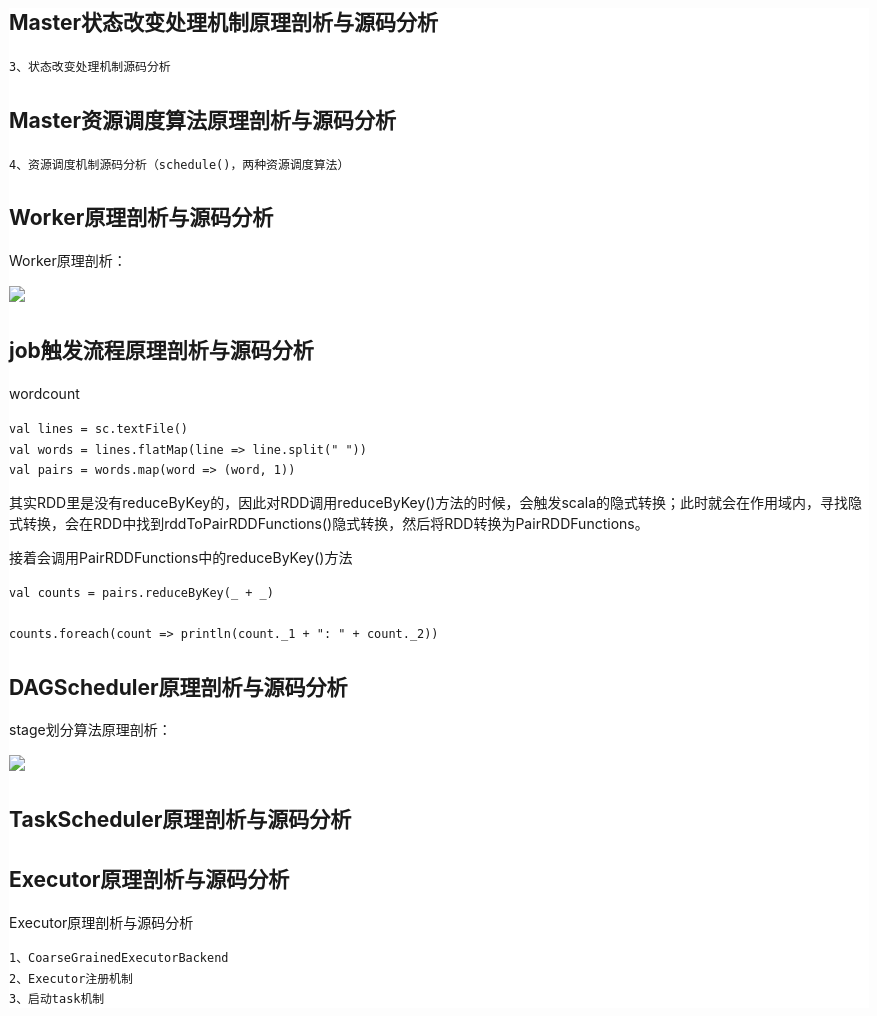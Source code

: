 ## Master状态改变处理机制原理剖析与源码分析

    3、状态改变处理机制源码分析


## Master资源调度算法原理剖析与源码分析

    4、资源调度机制源码分析（schedule()，两种资源调度算法）


## Worker原理剖析与源码分析

Worker原理剖析：

![](http://i2.51cto.com/images/blog/201810/03/b590969fdc3927e4bc18c9f1ddc98aa0.png?x-oss-process=image/watermark,size_16,text_QDUxQ1RP5Y2a5a6i,color_FFFFFF,t_100,g_se,x_10,y_10,shadow_90,type_ZmFuZ3poZW5naGVpdGk=)



## job触发流程原理剖析与源码分析


 wordcount


    val lines = sc.textFile()
    val words = lines.flatMap(line => line.split(" "))
    val pairs = words.map(word => (word, 1))

 其实RDD里是没有reduceByKey的，因此对RDD调用reduceByKey()方法的时候，会触发scala的隐式转换；此时就会在作用域内，寻找隐式转换，会在RDD中找到rddToPairRDDFunctions()隐式转换，然后将RDD转换为PairRDDFunctions。

 接着会调用PairRDDFunctions中的reduceByKey()方法

    val counts = pairs.reduceByKey(_ + _)
    
    counts.foreach(count => println(count._1 + ": " + count._2))


## DAGScheduler原理剖析与源码分析

stage划分算法原理剖析：

![](http://i2.51cto.com/images/blog/201810/03/3a6416e270ca0bdab5f85091e1a0bbda.png?x-oss-process=image/watermark,size_16,text_QDUxQ1RP5Y2a5a6i,color_FFFFFF,t_100,g_se,x_10,y_10,shadow_90,type_ZmFuZ3poZW5naGVpdGk=)



## TaskScheduler原理剖析与源码分析

## Executor原理剖析与源码分析


 Executor原理剖析与源码分析

    1、CoarseGrainedExecutorBackend
    2、Executor注册机制
    3、启动task机制
